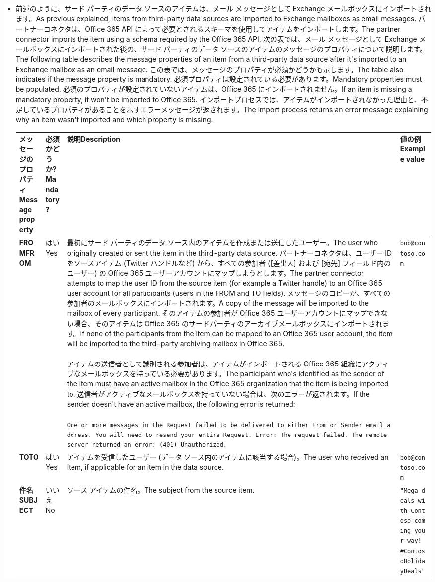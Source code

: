 - <span data-ttu-id="d1f84-400">前述のように、サード パーティのデータ ソースのアイテムは、メール メッセージとして Exchange メールボックスにインポートされます。</span><span class="sxs-lookup"><span data-stu-id="d1f84-400">As previous explained, items from third-party data sources are imported to Exchange mailboxes as email messages.</span></span> <span data-ttu-id="d1f84-401">パートナーコネクタは、Office 365 API によって必要とされるスキーマを使用してアイテムをインポートします。</span><span class="sxs-lookup"><span data-stu-id="d1f84-401">The partner connector imports the item using a schema required by the Office 365 API.</span></span> <span data-ttu-id="d1f84-402">次の表では、メール メッセージとして Exchange メールボックスにインポートされた後の、サード パーティのデータ ソースのアイテムのメッセージのプロパティについて説明します。</span><span class="sxs-lookup"><span data-stu-id="d1f84-402">The following table describes the message properties of an item from a third-party data source after it's imported to an Exchange mailbox as an email message.</span></span> <span data-ttu-id="d1f84-403">この表では、メッセージのプロパティが必須かどうかも示します。</span><span class="sxs-lookup"><span data-stu-id="d1f84-403">The table also indicates if the message property is mandatory.</span></span> <span data-ttu-id="d1f84-404">必須プロパティは設定されている必要があります。</span><span class="sxs-lookup"><span data-stu-id="d1f84-404">Mandatory properties must be populated.</span></span> <span data-ttu-id="d1f84-405">必須のプロパティが設定されていないアイテムは、Office 365 にインポートされません。</span><span class="sxs-lookup"><span data-stu-id="d1f84-405">If an item is missing a mandatory property, it won't be imported to Office 365.</span></span> <span data-ttu-id="d1f84-406">インポートプロセスでは、アイテムがインポートされなかった理由と、不足しているプロパティがあることを示すエラーメッセージが返されます。</span><span class="sxs-lookup"><span data-stu-id="d1f84-406">The import process returns an error message explaining why an item wasn't imported and which property is missing.</span></span>
    
    |<span data-ttu-id="d1f84-407">**メッセージのプロパティ**</span><span class="sxs-lookup"><span data-stu-id="d1f84-407">**Message property**</span></span>|<span data-ttu-id="d1f84-408">**必須かどうか?**</span><span class="sxs-lookup"><span data-stu-id="d1f84-408">**Mandatory?**</span></span>|<span data-ttu-id="d1f84-409">**説明**</span><span class="sxs-lookup"><span data-stu-id="d1f84-409">**Description**</span></span>|<span data-ttu-id="d1f84-410">**値の例**</span><span class="sxs-lookup"><span data-stu-id="d1f84-410">**Example value**</span></span>|
    |:-----|:-----|:-----|:-----|
    |<span data-ttu-id="d1f84-411">**FROM**</span><span class="sxs-lookup"><span data-stu-id="d1f84-411">**FROM**</span></span> <br/> |<span data-ttu-id="d1f84-412">はい</span><span class="sxs-lookup"><span data-stu-id="d1f84-412">Yes</span></span>  <br/> |<span data-ttu-id="d1f84-413">最初にサード パーティのデータ ソース内のアイテムを作成または送信したユーザー。</span><span class="sxs-lookup"><span data-stu-id="d1f84-413">The user who originally created or sent the item in the third-party data source.</span></span> <span data-ttu-id="d1f84-414">パートナーコネクタは、ユーザー ID をソースアイテム (Twitter ハンドルなど) から、すべての参加者 ([差出人] および [宛先] フィールド内のユーザー) の Office 365 ユーザーアカウントにマップしようとします。</span><span class="sxs-lookup"><span data-stu-id="d1f84-414">The partner connector attempts to map the user ID from the source item (for example a Twitter handle) to an Office 365 user account for all participants (users in the FROM and TO fields).</span></span> <span data-ttu-id="d1f84-415">メッセージのコピーが、すべての参加者のメールボックスにインポートされます。</span><span class="sxs-lookup"><span data-stu-id="d1f84-415">A copy of the message will be imported to the mailbox of every participant.</span></span> <span data-ttu-id="d1f84-416">そのアイテムの参加者が Office 365 ユーザーアカウントにマップできない場合、そのアイテムは Office 365 のサードパーティのアーカイブメールボックスにインポートされます。</span><span class="sxs-lookup"><span data-stu-id="d1f84-416">If none of the participants from the item can be mapped to an Office 365 user account, the item will be imported to the third-party archiving mailbox in Office 365.</span></span>  <br/> <br/> <span data-ttu-id="d1f84-417">アイテムの送信者として識別される参加者は、アイテムがインポートされる Office 365 組織にアクティブなメールボックスを持っている必要があります。</span><span class="sxs-lookup"><span data-stu-id="d1f84-417">The participant who's identified as the sender of the item must have an active mailbox in the Office 365 organization that the item is being imported to.</span></span> <span data-ttu-id="d1f84-418">送信者がアクティブなメールボックスを持っていない場合は、次のエラーが返されます。</span><span class="sxs-lookup"><span data-stu-id="d1f84-418">If the sender doesn't have an active mailbox, the following error is returned:</span></span><br/><br/>  `One or more messages in the Request failed to be delivered to either From or Sender email address. You will need to resend your entire Request. Error: The request failed. The remote server returned an error: (401) Unauthorized.`  | `bob@contoso.com` <br/> |
    |<span data-ttu-id="d1f84-419">**TO**</span><span class="sxs-lookup"><span data-stu-id="d1f84-419">**TO**</span></span> <br/> |<span data-ttu-id="d1f84-420">はい</span><span class="sxs-lookup"><span data-stu-id="d1f84-420">Yes</span></span>  <br/> |<span data-ttu-id="d1f84-421">アイテムを受信したユーザー (データ ソース内のアイテムに該当する場合)。</span><span class="sxs-lookup"><span data-stu-id="d1f84-421">The user who received an item, if applicable for an item in the data source.</span></span>  <br/> | `bob@contoso.com` <br/> |
    |<span data-ttu-id="d1f84-422">**件名**</span><span class="sxs-lookup"><span data-stu-id="d1f84-422">**SUBJECT**</span></span> <br/> |<span data-ttu-id="d1f84-423">いいえ</span><span class="sxs-lookup"><span data-stu-id="d1f84-423">No</span></span>  <br/> |<span data-ttu-id="d1f84-424">ソース アイテムの件名。</span><span class="sxs-lookup"><span data-stu-id="d1f84-424">The subject from the source item.</span></span>  <br/> | `"Mega deals with Contoso coming your way! #ContosoHolidayDeals"` <br/> |